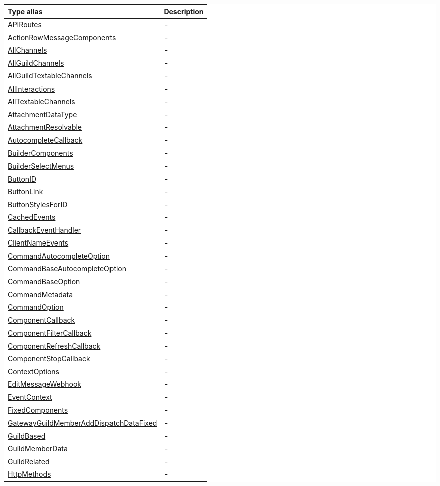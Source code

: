 | Type alias | Description |
| :------ | :------ |
| [APIRoutes](/api/type-aliases/apiroutes/) | - |
| [ActionRowMessageComponents](/api/type-aliases/actionrowmessagecomponents/) | - |
| [AllChannels](/api/type-aliases/allchannels/) | - |
| [AllGuildChannels](/api/type-aliases/allguildchannels/) | - |
| [AllGuildTextableChannels](/api/type-aliases/allguildtextablechannels/) | - |
| [AllInteractions](/api/type-aliases/allinteractions/) | - |
| [AllTextableChannels](/api/type-aliases/alltextablechannels/) | - |
| [AttachmentDataType](/api/type-aliases/attachmentdatatype/) | - |
| [AttachmentResolvable](/api/type-aliases/attachmentresolvable/) | - |
| [AutocompleteCallback](/api/type-aliases/autocompletecallback/) | - |
| [BuilderComponents](/api/type-aliases/buildercomponents/) | - |
| [BuilderSelectMenus](/api/type-aliases/builderselectmenus/) | - |
| [ButtonID](/api/type-aliases/buttonid/) | - |
| [ButtonLink](/api/type-aliases/buttonlink/) | - |
| [ButtonStylesForID](/api/type-aliases/buttonstylesforid/) | - |
| [CachedEvents](/api/type-aliases/cachedevents/) | - |
| [CallbackEventHandler](/api/type-aliases/callbackeventhandler/) | - |
| [ClientNameEvents](/api/type-aliases/clientnameevents/) | - |
| [CommandAutocompleteOption](/api/type-aliases/commandautocompleteoption/) | - |
| [CommandBaseAutocompleteOption](/api/type-aliases/commandbaseautocompleteoption/) | - |
| [CommandBaseOption](/api/type-aliases/commandbaseoption/) | - |
| [CommandMetadata](/api/type-aliases/commandmetadata/) | - |
| [CommandOption](/api/type-aliases/commandoption/) | - |
| [ComponentCallback](/api/type-aliases/componentcallback/) | - |
| [ComponentFilterCallback](/api/type-aliases/componentfiltercallback/) | - |
| [ComponentRefreshCallback](/api/type-aliases/componentrefreshcallback/) | - |
| [ComponentStopCallback](/api/type-aliases/componentstopcallback/) | - |
| [ContextOptions](/api/type-aliases/contextoptions/) | - |
| [EditMessageWebhook](/api/type-aliases/editmessagewebhook/) | - |
| [EventContext](/api/type-aliases/eventcontext/) | - |
| [FixedComponents](/api/type-aliases/fixedcomponents/) | - |
| [GatewayGuildMemberAddDispatchDataFixed](/api/type-aliases/gatewayguildmemberadddispatchdatafixed/) | - |
| [GuildBased](/api/type-aliases/guildbased/) | - |
| [GuildMemberData](/api/type-aliases/guildmemberdata/) | - |
| [GuildRelated](/api/type-aliases/guildrelated/) | - |
| [HttpMethods](/api/type-aliases/httpmethods/) | - |